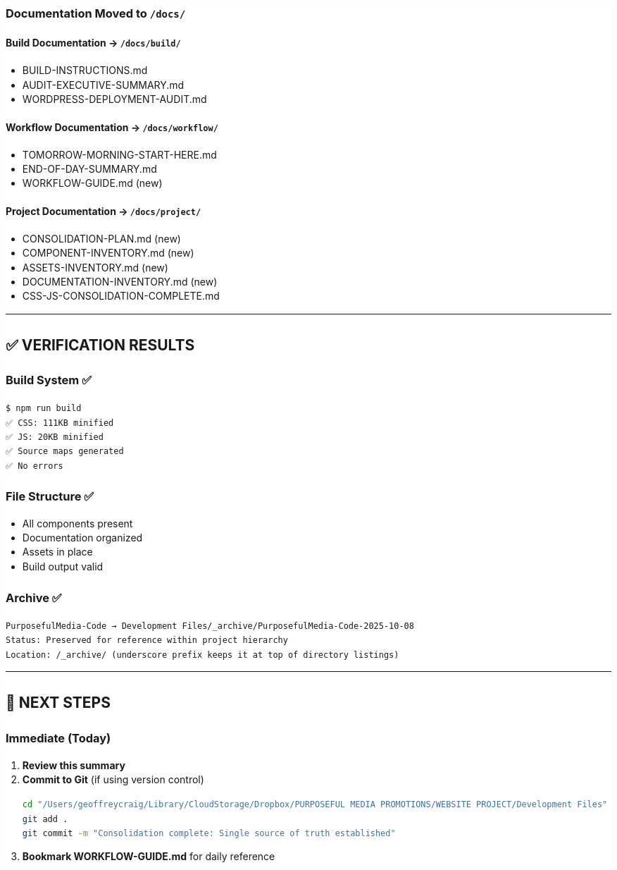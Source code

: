 ### Documentation Moved to `/docs/`

#### Build Documentation → `/docs/build/`
- BUILD-INSTRUCTIONS.md
- AUDIT-EXECUTIVE-SUMMARY.md
- WORDPRESS-DEPLOYMENT-AUDIT.md

#### Workflow Documentation → `/docs/workflow/`
- TOMORROW-MORNING-START-HERE.md
- END-OF-DAY-SUMMARY.md
- WORKFLOW-GUIDE.md (new)

#### Project Documentation → `/docs/project/`
- CONSOLIDATION-PLAN.md (new)
- COMPONENT-INVENTORY.md (new)
- ASSETS-INVENTORY.md (new)
- DOCUMENTATION-INVENTORY.md (new)
- CSS-JS-CONSOLIDATION-COMPLETE.md

---

## ✅ VERIFICATION RESULTS

### Build System ✅
```bash
$ npm run build
✅ CSS: 111KB minified
✅ JS: 20KB minified
✅ Source maps generated
✅ No errors
```

### File Structure ✅
- All components present
- Documentation organized
- Assets in place
- Build output valid

### Archive ✅
```
PurposefulMedia-Code → Development Files/_archive/PurposefulMedia-Code-2025-10-08
Status: Preserved for reference within project hierarchy
Location: /_archive/ (underscore prefix keeps it at top of directory listings)
```

---

## 🚀 NEXT STEPS

### Immediate (Today)
1. **Review this summary**
2. **Commit to Git** (if using version control)
   ```bash
   cd "/Users/geoffreycraig/Library/CloudStorage/Dropbox/PURPOSEFUL MEDIA PROMOTIONS/WEBSITE PROJECT/Development Files"
   git add .
   git commit -m "Consolidation complete: Single source of truth established"
   ```
3. **Bookmark WORKFLOW-GUIDE.md** for daily reference
